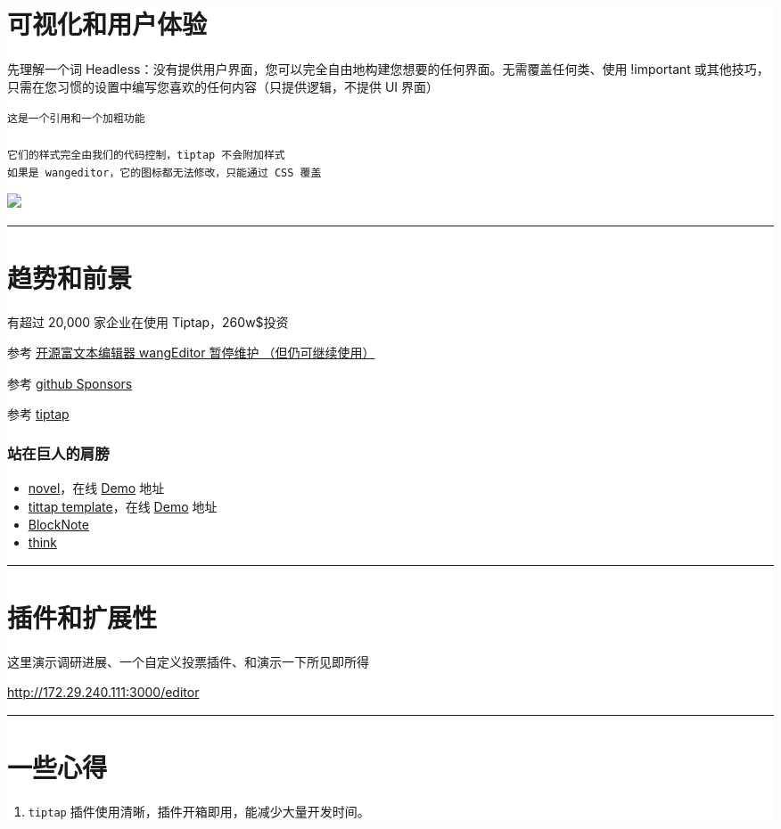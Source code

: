 # 可视化和用户体验

先理解一个词 Headless：没有提供用户界面，您可以完全自由地构建您想要的任何界面。无需覆盖任何类、使用 !important 或其他技巧，只需在您习惯的设置中编写您喜欢的任何内容（只提供逻辑，不提供 UI 界面）

<div grid="~ cols-2 gap-2" m="-t-2">

```md
这是一个引用和一个加粗功能

它们的样式完全由我们的代码控制，tiptap 不会附加样式
如果是 wangeditor，它的图标都无法修改，只能通过 CSS 覆盖
```

<img border="rounded" src="/7.jpg">

</div>

---

# 趋势和前景

有超过 20,000 家企业在使用 Tiptap，260w$投资

参考 [开源富文本编辑器 wangEditor 暂停维护 （但仍可继续使用）](https://juejin.cn/post/7272735633458413602?searchId=202401111515277FCC4B9364849CA012E1)

参考 [github Sponsors](https://github.com/ueberdosis/tiptap?tab=readme-ov-file#sponsors-)

参考 [tiptap](https://tiptap.dev/blog/insights)

### 站在巨人的肩膀

- [novel](https://github.com/steven-tey/novel)，在线 [Demo](https://novel.sh/) 地址
- [tittap template](https://github.com/ueberdosis/tiptap-templates)，在线 [Demo](https://templates.tiptap.dev/NTFHDfnbFd) 地址
- [BlockNote](https://github.com/TypeCellOS/BlockNote)
- [think](https://github.com/fantasticit/think)

---

# 插件和扩展性

这里演示调研进展、一个自定义投票插件、和演示一下所见即所得

http://172.29.240.111:3000/editor

---

# 一些心得

1. `tiptap` 插件使用清晰，插件开箱即用，能减少大量开发时间。

